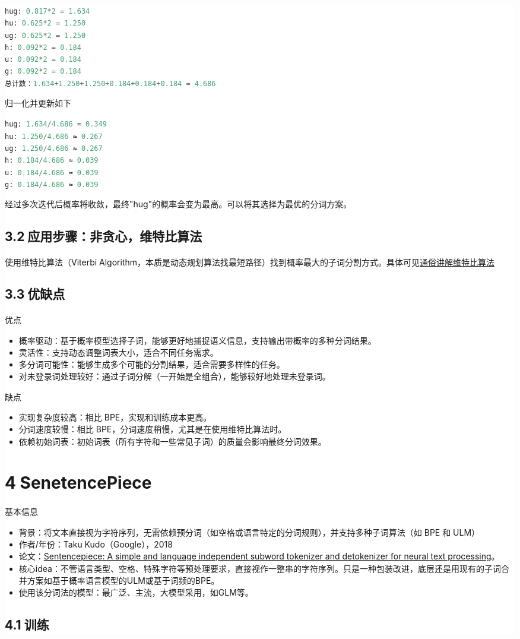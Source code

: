 ```python
hug: 0.817*2 = 1.634
hu: 0.625*2 = 1.250
ug: 0.625*2 = 1.250
h: 0.092*2 = 0.184
u: 0.092*2 = 0.184 
g: 0.092*2 = 0.184
总计数：1.634+1.250+1.250+0.184+0.184+0.184 = 4.686
```
归一化并更新如下
```python
hug: 1.634/4.686 ≈ 0.349
hu: 1.250/4.686 ≈ 0.267
ug: 1.250/4.686 ≈ 0.267
h: 0.184/4.686 ≈ 0.039
u: 0.184/4.686 ≈ 0.039
g: 0.184/4.686 ≈ 0.039
```
经过多次迭代后概率将收敛，最终"hug"的概率会变为最高。可以将其选择为最优的分词方案。

## 3.2 应用步骤：非贪心，维特比算法
使用维特比算法（Viterbi Algorithm，本质是动态规划算法找最短路径）找到概率最大的子词分割方式。具体可见[通俗讲解维特比算法](https://zhuanlan.zhihu.com/p/28274845)




## 3.3 优缺点

优点
- 概率驱动：基于概率模型选择子词，能够更好地捕捉语义信息，支持输出带概率的多种分词结果。
- 灵活性：支持动态调整词表大小，适合不同任务需求。
- 多分词可能性：能够生成多个可能的分割结果，适合需要多样性的任务。
- 对未登录词处理较好：通过子词分解（一开始是全组合），能够较好地处理未登录词。

缺点
- 实现复杂度较高：相比 BPE，实现和训练成本更高。
- 分词速度较慢：相比 BPE，分词速度稍慢，尤其是在使用维特比算法时。
- 依赖初始词表：初始词表（所有字符和一些常见子词）的质量会影响最终分词效果。

# 4 SenetencePiece

基本信息
- 背景：将文本直接视为字符序列，无需依赖预分词（如空格或语言特定的分词规则），并支持多种子词算法（如 BPE 和 ULM）
- 作者/年份：Taku Kudo（Google），2018
- 论文：[Sentencepiece: A simple and language independent subword tokenizer and detokenizer for neural text processing](https://arxiv.org/abs/1808.06226)。
- 核心idea：不管语言类型、空格、特殊字符等预处理要求，直接视作一整串的字符序列。只是一种包装改进，底层还是用现有的子词合并方案如基于概率语言模型的ULM或基于词频的BPE。
- 使用该分词法的模型：最广泛、主流，大模型采用，如GLM等。

## 4.1 训练
